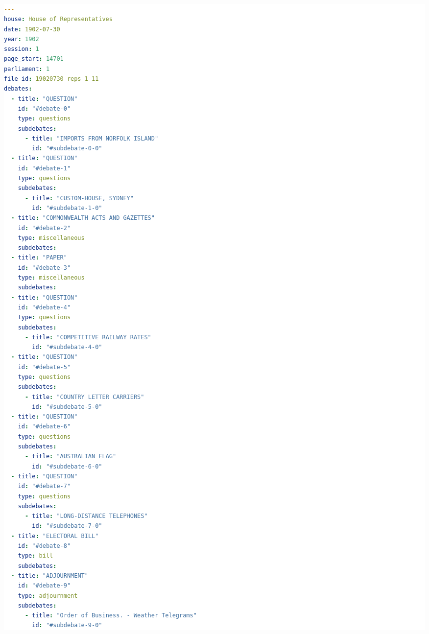```yaml
---
house: House of Representatives
date: 1902-07-30
year: 1902
session: 1
page_start: 14701
parliament: 1
file_id: 19020730_reps_1_11
debates:
  - title: "QUESTION"
    id: "#debate-0"
    type: questions
    subdebates:
      - title: "IMPORTS FROM NORFOLK ISLAND"
        id: "#subdebate-0-0"
  - title: "QUESTION"
    id: "#debate-1"
    type: questions
    subdebates:
      - title: "CUSTOM-HOUSE, SYDNEY"
        id: "#subdebate-1-0"
  - title: "COMMONWEALTH ACTS AND GAZETTES"
    id: "#debate-2"
    type: miscellaneous
    subdebates:
  - title: "PAPER"
    id: "#debate-3"
    type: miscellaneous
    subdebates:
  - title: "QUESTION"
    id: "#debate-4"
    type: questions
    subdebates:
      - title: "COMPETITIVE RAILWAY RATES"
        id: "#subdebate-4-0"
  - title: "QUESTION"
    id: "#debate-5"
    type: questions
    subdebates:
      - title: "COUNTRY LETTER CARRIERS"
        id: "#subdebate-5-0"
  - title: "QUESTION"
    id: "#debate-6"
    type: questions
    subdebates:
      - title: "AUSTRALIAN FLAG"
        id: "#subdebate-6-0"
  - title: "QUESTION"
    id: "#debate-7"
    type: questions
    subdebates:
      - title: "LONG-DISTANCE TELEPHONES"
        id: "#subdebate-7-0"
  - title: "ELECTORAL BILL"
    id: "#debate-8"
    type: bill
    subdebates:
  - title: "ADJOURNMENT"
    id: "#debate-9"
    type: adjournment
    subdebates:
      - title: "Order of Business. - Weather Telegrams"
        id: "#subdebate-9-0"
```